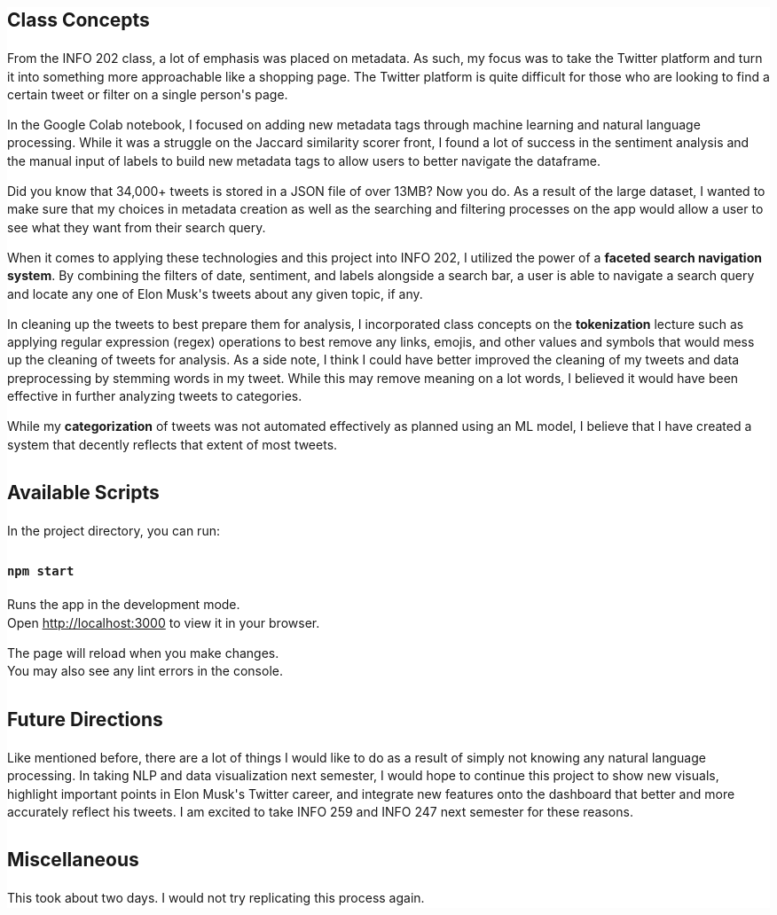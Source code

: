 ## Class Concepts

From the INFO 202 class, a lot of emphasis was placed on metadata. As such, my focus was to take the Twitter platform and turn it into something more approachable like a shopping page. The Twitter platform is quite difficult for those who are looking to find a certain tweet or filter on a single person's page.

In the Google Colab notebook, I focused on adding new metadata tags through machine learning and natural language processing. While it was a struggle on the Jaccard similarity scorer front, I found a lot of success in the sentiment analysis and the manual input of labels to build new metadata tags to allow users to better navigate the dataframe.

Did you know that 34,000+ tweets is stored in a JSON file of over 13MB? Now you do. As a result of the large dataset, I wanted to make sure that my choices in metadata creation as well as the searching and filtering processes on the app would allow a user to see what they want from their search query.

When it comes to applying these technologies and this project into INFO 202, I utilized the power of a **faceted search navigation system**. By combining the filters of date, sentiment, and labels alongside a search bar, a user is able to navigate a search query and locate any one of Elon Musk's tweets about any given topic, if any.

In cleaning up the tweets to best prepare them for analysis, I incorporated class concepts on the **tokenization** lecture such as applying regular expression (regex) operations to best remove any links, emojis, and other values and symbols that would mess up the cleaning of tweets for analysis. As a side note, I think I could have better improved the cleaning of my tweets and data preprocessing by stemming words in my tweet. While this may remove meaning on a lot words, I believed it would have been effective in further analyzing tweets to categories.

While my **categorization** of tweets was not automated effectively as planned using an ML model, I believe that I have created a system that decently reflects that extent of most tweets.

## Available Scripts

In the project directory, you can run:

### `npm start`

Runs the app in the development mode.\
Open [http://localhost:3000](http://localhost:3000) to view it in your browser.

The page will reload when you make changes.\
You may also see any lint errors in the console.

## Future Directions

Like mentioned before, there are a lot of things I would like to do as a result of simply not knowing any natural language processing. In taking NLP and data visualization next semester, I would hope to continue this project to show new visuals, highlight important points in Elon Musk's Twitter career, and integrate new features onto the dashboard that better and more accurately reflect his tweets. I am excited to take INFO 259 and INFO 247 next semester for these reasons.

## Miscellaneous

This took about two days. I would not try replicating this process again.